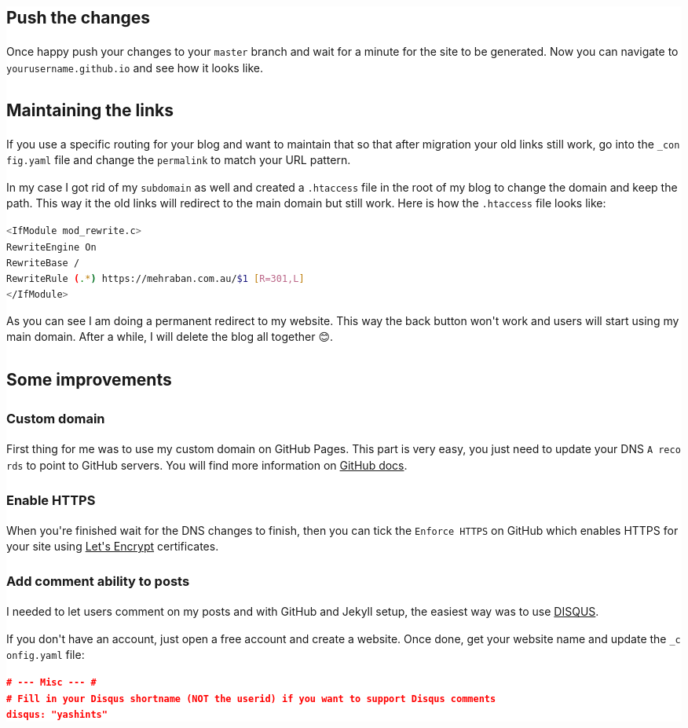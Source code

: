 ## Push the changes

Once happy push your changes to your `master` branch and wait for a minute for the site to be generated. Now you can navigate to `yourusername.github.io` and see how it looks like.

## Maintaining the links

If you use a specific routing for your blog and want to maintain that so that after migration your old links still work, go into the `_config.yaml` file and change the `permalink` to match your URL pattern.

In my case I got rid of my `subdomain` as well and created a `.htaccess` file in the root of my blog to change the domain and keep the path. This way it the old links will redirect to the main domain but still work. Here is how the `.htaccess` file looks like:

```bash
<IfModule mod_rewrite.c>
RewriteEngine On
RewriteBase /
RewriteRule (.*) https://mehraban.com.au/$1 [R=301,L]
</IfModule>
```

As you can see I am doing a permanent redirect to my website. This way the back button won't work and users will start using my main domain. After a while, I will delete the blog all together 😊.

## Some improvements

### Custom domain

First thing for me was to use my custom domain on GitHub Pages. This part is very easy, you just need to update your DNS `A records` to point to GitHub servers. You will find more information on [GitHub docs](https://help.github.com/articles/using-a-custom-domain-with-github-pages/).

### Enable HTTPS

When you're finished wait for the DNS changes to finish, then you can tick the `Enforce HTTPS` on GitHub which enables HTTPS for your site using [Let's Encrypt](https://letsencrypt.org/getting-started/) certificates.

### Add comment ability to posts

I needed to let users comment on my posts and with GitHub and Jekyll setup, the easiest way was to use [DISQUS](https://disqus.com/).

If you don't have an account, just open a free account and create a website. Once done, get your website name and update the `_config.yaml` file:

```json
# --- Misc --- #
# Fill in your Disqus shortname (NOT the userid) if you want to support Disqus comments
disqus: "yashints"
```
